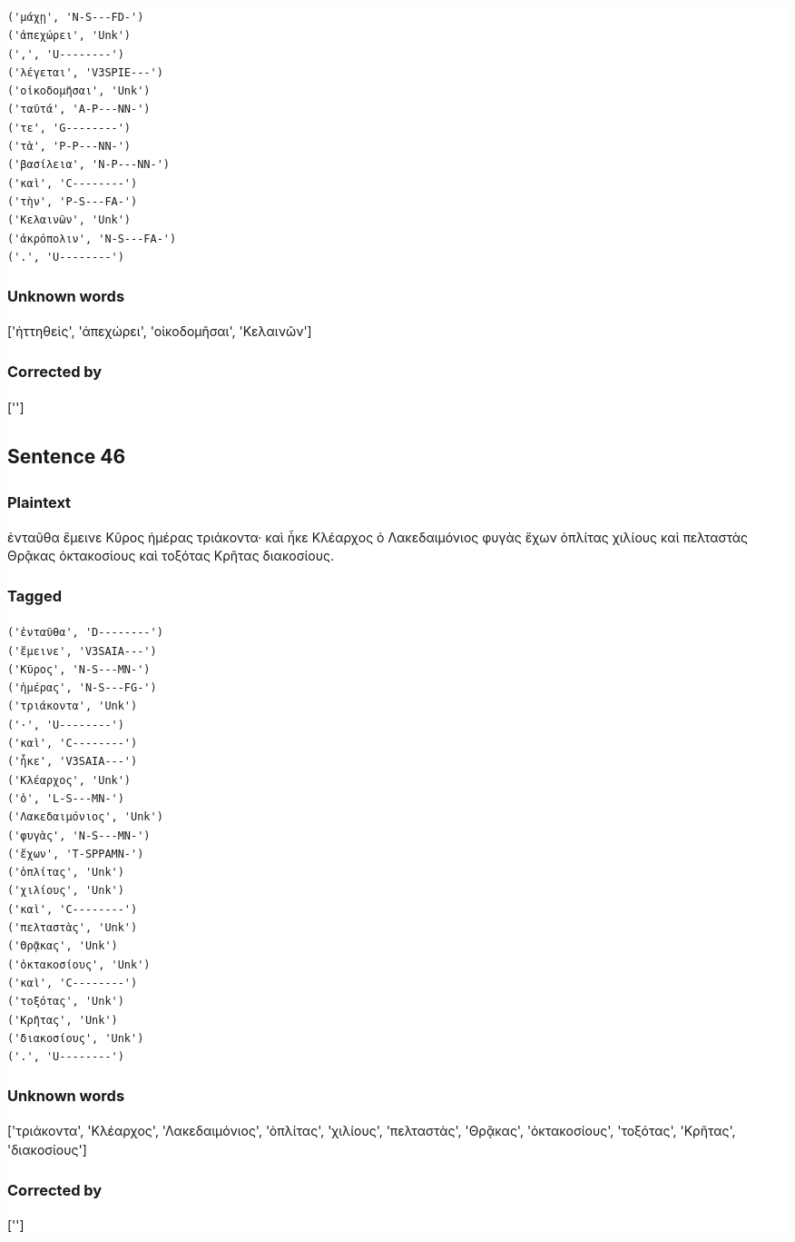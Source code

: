 ```
('μάχῃ', 'N-S---FD-')
('ἀπεχώρει', 'Unk')
(',', 'U--------')
('λέγεται', 'V3SPIE---')
('οἰκοδομῆσαι', 'Unk')
('ταῦτά', 'A-P---NN-')
('τε', 'G--------')
('τὰ', 'P-P---NN-')
('βασίλεια', 'N-P---NN-')
('καὶ', 'C--------')
('τὴν', 'P-S---FA-')
('Κελαινῶν', 'Unk')
('ἀκρόπολιν', 'N-S---FA-')
('.', 'U--------')

```
### Unknown words
['ἡττηθεὶς', 'ἀπεχώρει', 'οἰκοδομῆσαι', 'Κελαινῶν']
### Corrected by
['']

## Sentence 46
### Plaintext
ἐνταῦθα ἔμεινε Κῦρος ἡμέρας τριάκοντα· καὶ ἧκε Κλέαρχος ὁ Λακεδαιμόνιος φυγὰς ἔχων ὁπλίτας χιλίους καὶ πελταστὰς Θρᾷκας ὀκτακοσίους καὶ τοξότας Κρῆτας διακοσίους.
### Tagged
```
('ἐνταῦθα', 'D--------')
('ἔμεινε', 'V3SAIA---')
('Κῦρος', 'N-S---MN-')
('ἡμέρας', 'N-S---FG-')
('τριάκοντα', 'Unk')
('·', 'U--------')
('καὶ', 'C--------')
('ἧκε', 'V3SAIA---')
('Κλέαρχος', 'Unk')
('ὁ', 'L-S---MN-')
('Λακεδαιμόνιος', 'Unk')
('φυγὰς', 'N-S---MN-')
('ἔχων', 'T-SPPAMN-')
('ὁπλίτας', 'Unk')
('χιλίους', 'Unk')
('καὶ', 'C--------')
('πελταστὰς', 'Unk')
('Θρᾷκας', 'Unk')
('ὀκτακοσίους', 'Unk')
('καὶ', 'C--------')
('τοξότας', 'Unk')
('Κρῆτας', 'Unk')
('διακοσίους', 'Unk')
('.', 'U--------')

```
### Unknown words
['τριάκοντα', 'Κλέαρχος', 'Λακεδαιμόνιος', 'ὁπλίτας', 'χιλίους', 'πελταστὰς', 'Θρᾷκας', 'ὀκτακοσίους', 'τοξότας', 'Κρῆτας', 'διακοσίους']
### Corrected by
['']
